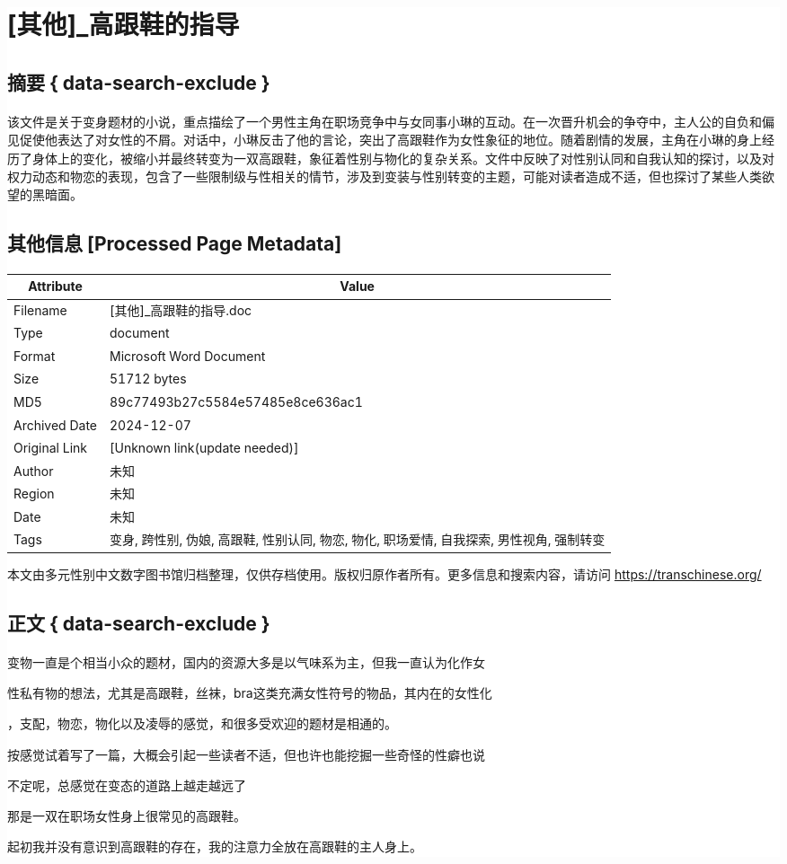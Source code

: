 # [其他]_高跟鞋的指导



## 摘要  { data-search-exclude }


该文件是关于变身题材的小说，重点描绘了一个男性主角在职场竞争中与女同事小琳的互动。在一次晋升机会的争夺中，主人公的自负和偏见促使他表达了对女性的不屑。对话中，小琳反击了他的言论，突出了高跟鞋作为女性象征的地位。随着剧情的发展，主角在小琳的身上经历了身体上的变化，被缩小并最终转变为一双高跟鞋，象征着性别与物化的复杂关系。文件中反映了对性别认同和自我认知的探讨，以及对权力动态和物恋的表现，包含了一些限制级与性相关的情节，涉及到变装与性别转变的主题，可能对读者造成不适，但也探讨了某些人类欲望的黑暗面。



## 其他信息 [Processed Page Metadata]

| Attribute       | Value                                  |
|-----------------|----------------------------------------|
| Filename        | [其他]_高跟鞋的指导.doc                             |
| Type            | document                                 |
| Format          | Microsoft Word Document                               |
| Size            | 51712 bytes                           |
| MD5             | 89c77493b27c5584e57485e8ce636ac1                                  |
| Archived Date   | 2024-12-07                             |
| Original Link   | [Unknown link(update needed)]                         |
| Author          | 未知                               |
| Region          | 未知                               |
| Date            | 未知                                 |
| Tags            | 变身, 跨性别, 伪娘, 高跟鞋, 性别认同, 物恋, 物化, 职场爱情, 自我探索, 男性视角, 强制转变                                 |

本文由多元性别中文数字图书馆归档整理，仅供存档使用。版权归原作者所有。更多信息和搜索内容，请访问 <https://transchinese.org/>


## 正文 { data-search-exclude }


变物一直是个相当小众的题材，国内的资源大多是以气味系为主，但我一直认为化作女

性私有物的想法，尤其是高跟鞋，丝袜，bra这类充满女性符号的物品，其内在的女性化

，支配，物恋，物化以及凌辱的感觉，和很多受欢迎的题材是相通的。

按感觉试着写了一篇，大概会引起一些读者不适，但也许也能挖掘一些奇怪的性癖也说

不定呢，总感觉在变态的道路上越走越远了

那是一双在职场女性身上很常见的高跟鞋。

起初我并没有意识到高跟鞋的存在，我的注意力全放在高跟鞋的主人身上。
